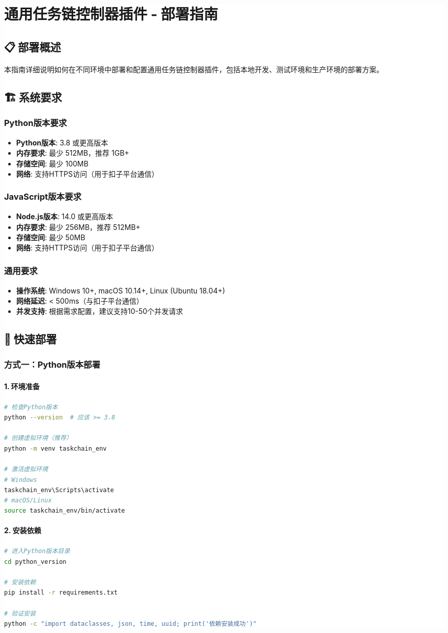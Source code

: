 # 通用任务链控制器插件 - 部署指南

## 📋 部署概述

本指南详细说明如何在不同环境中部署和配置通用任务链控制器插件，包括本地开发、测试环境和生产环境的部署方案。

## 🏗️ 系统要求

### Python版本要求
- **Python版本**: 3.8 或更高版本
- **内存要求**: 最少 512MB，推荐 1GB+
- **存储空间**: 最少 100MB
- **网络**: 支持HTTPS访问（用于扣子平台通信）

### JavaScript版本要求
- **Node.js版本**: 14.0 或更高版本
- **内存要求**: 最少 256MB，推荐 512MB+
- **存储空间**: 最少 50MB
- **网络**: 支持HTTPS访问（用于扣子平台通信）

### 通用要求
- **操作系统**: Windows 10+, macOS 10.14+, Linux (Ubuntu 18.04+)
- **网络延迟**: < 500ms（与扣子平台通信）
- **并发支持**: 根据需求配置，建议支持10-50个并发请求

## 🚀 快速部署

### 方式一：Python版本部署

#### 1. 环境准备

```bash
# 检查Python版本
python --version  # 应该 >= 3.8

# 创建虚拟环境（推荐）
python -m venv taskchain_env

# 激活虚拟环境
# Windows
taskchain_env\Scripts\activate
# macOS/Linux
source taskchain_env/bin/activate
```

#### 2. 安装依赖

```bash
# 进入Python版本目录
cd python_version

# 安装依赖
pip install -r requirements.txt

# 验证安装
python -c "import dataclasses, json, time, uuid; print('依赖安装成功')"
```
